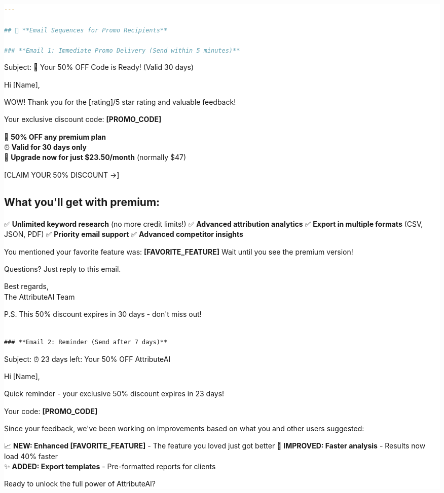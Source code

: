 ```yaml
---

## 📧 **Email Sequences for Promo Recipients**

### **Email 1: Immediate Promo Delivery (Send within 5 minutes)**
```
Subject: 🎁 Your 50% OFF Code is Ready! (Valid 30 days)

Hi [Name],

WOW! Thank you for the [rating]/5 star rating and valuable feedback! 

Your exclusive discount code: **[PROMO_CODE]**

🎉 **50% OFF any premium plan**  
⏰ **Valid for 30 days only**  
🚀 **Upgrade now for just $23.50/month** (normally $47)

[CLAIM YOUR 50% DISCOUNT →]

## What you'll get with premium:
✅ **Unlimited keyword research** (no more credit limits!)
✅ **Advanced attribution analytics** 
✅ **Export in multiple formats** (CSV, JSON, PDF)
✅ **Priority email support**
✅ **Advanced competitor insights**

You mentioned your favorite feature was: **[FAVORITE_FEATURE]**
Wait until you see the premium version! 

Questions? Just reply to this email.

Best regards,  
The AttributeAI Team

P.S. This 50% discount expires in 30 days - don't miss out!
```

### **Email 2: Reminder (Send after 7 days)**
```
Subject: ⏰ 23 days left: Your 50% OFF AttributeAI

Hi [Name],

Quick reminder - your exclusive 50% discount expires in 23 days!

Your code: **[PROMO_CODE]** 

Since your feedback, we've been working on improvements based on what you and other users suggested:

📈 **NEW: Enhanced [FAVORITE_FEATURE]** - The feature you loved just got better
🎯 **IMPROVED: Faster analysis** - Results now load 40% faster  
✨ **ADDED: Export templates** - Pre-formatted reports for clients

Ready to unlock the full power of AttributeAI?
